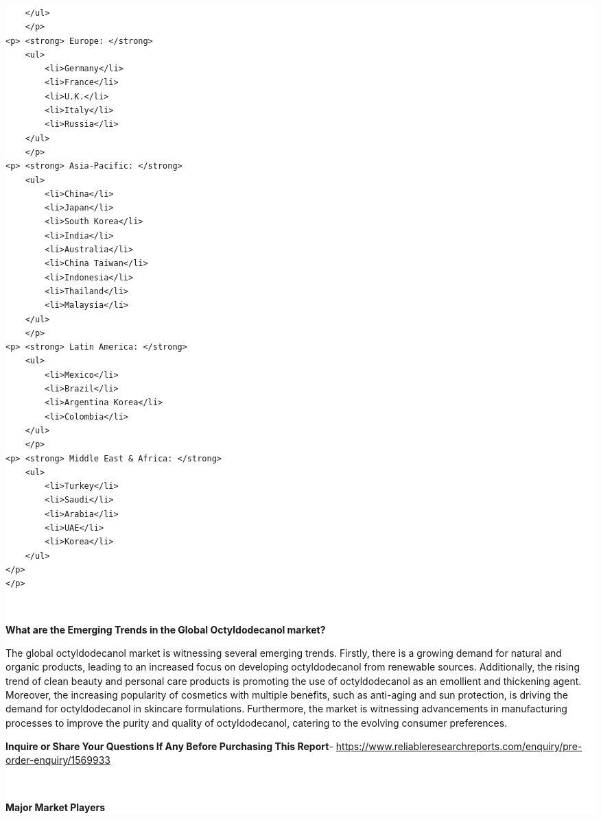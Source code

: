         </ul>
        </p> 
    <p> <strong> Europe: </strong>
        <ul>
            <li>Germany</li>
            <li>France</li>
            <li>U.K.</li>
            <li>Italy</li>
            <li>Russia</li>
        </ul>
        </p> 
    <p> <strong> Asia-Pacific: </strong>
        <ul>
            <li>China</li>
            <li>Japan</li>
            <li>South Korea</li>
            <li>India</li>
            <li>Australia</li>
            <li>China Taiwan</li>
            <li>Indonesia</li>
            <li>Thailand</li>
            <li>Malaysia</li>
        </ul>
        </p> 
    <p> <strong> Latin America: </strong>
        <ul>
            <li>Mexico</li>
            <li>Brazil</li>
            <li>Argentina Korea</li>
            <li>Colombia</li>
        </ul>
        </p> 
    <p> <strong> Middle East & Africa: </strong>
        <ul>
            <li>Turkey</li>
            <li>Saudi</li>
            <li>Arabia</li>
            <li>UAE</li>
            <li>Korea</li>
        </ul>
    </p>
    </p>
<p>&nbsp;</p>
<p><strong>What are the Emerging Trends in the Global Octyldodecanol market?</strong></p>
<p><p>The global octyldodecanol market is witnessing several emerging trends. Firstly, there is a growing demand for natural and organic products, leading to an increased focus on developing octyldodecanol from renewable sources. Additionally, the rising trend of clean beauty and personal care products is promoting the use of octyldodecanol as an emollient and thickening agent. Moreover, the increasing popularity of cosmetics with multiple benefits, such as anti-aging and sun protection, is driving the demand for octyldodecanol in skincare formulations. Furthermore, the market is witnessing advancements in manufacturing processes to improve the purity and quality of octyldodecanol, catering to the evolving consumer preferences.</p></p>
<p><strong>Inquire or Share Your Questions If Any Before Purchasing This Report</strong>- <a href="https://www.reliableresearchreports.com/enquiry/pre-order-enquiry/1569933">https://www.reliableresearchreports.com/enquiry/pre-order-enquiry/1569933</a></p>
<p>&nbsp;</p>
<p><strong>Major Market Players</strong></p>
